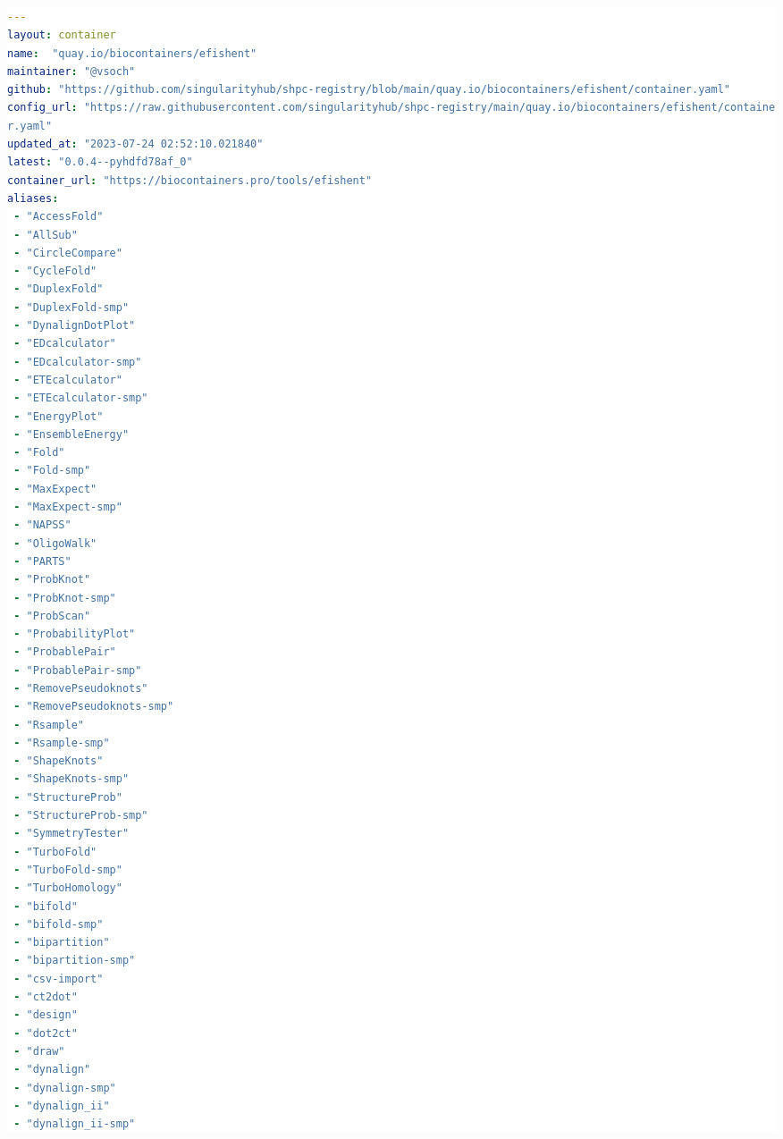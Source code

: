 ```yaml
---
layout: container
name:  "quay.io/biocontainers/efishent"
maintainer: "@vsoch"
github: "https://github.com/singularityhub/shpc-registry/blob/main/quay.io/biocontainers/efishent/container.yaml"
config_url: "https://raw.githubusercontent.com/singularityhub/shpc-registry/main/quay.io/biocontainers/efishent/container.yaml"
updated_at: "2023-07-24 02:52:10.021840"
latest: "0.0.4--pyhdfd78af_0"
container_url: "https://biocontainers.pro/tools/efishent"
aliases:
 - "AccessFold"
 - "AllSub"
 - "CircleCompare"
 - "CycleFold"
 - "DuplexFold"
 - "DuplexFold-smp"
 - "DynalignDotPlot"
 - "EDcalculator"
 - "EDcalculator-smp"
 - "ETEcalculator"
 - "ETEcalculator-smp"
 - "EnergyPlot"
 - "EnsembleEnergy"
 - "Fold"
 - "Fold-smp"
 - "MaxExpect"
 - "MaxExpect-smp"
 - "NAPSS"
 - "OligoWalk"
 - "PARTS"
 - "ProbKnot"
 - "ProbKnot-smp"
 - "ProbScan"
 - "ProbabilityPlot"
 - "ProbablePair"
 - "ProbablePair-smp"
 - "RemovePseudoknots"
 - "RemovePseudoknots-smp"
 - "Rsample"
 - "Rsample-smp"
 - "ShapeKnots"
 - "ShapeKnots-smp"
 - "StructureProb"
 - "StructureProb-smp"
 - "SymmetryTester"
 - "TurboFold"
 - "TurboFold-smp"
 - "TurboHomology"
 - "bifold"
 - "bifold-smp"
 - "bipartition"
 - "bipartition-smp"
 - "csv-import"
 - "ct2dot"
 - "design"
 - "dot2ct"
 - "draw"
 - "dynalign"
 - "dynalign-smp"
 - "dynalign_ii"
 - "dynalign_ii-smp"
```